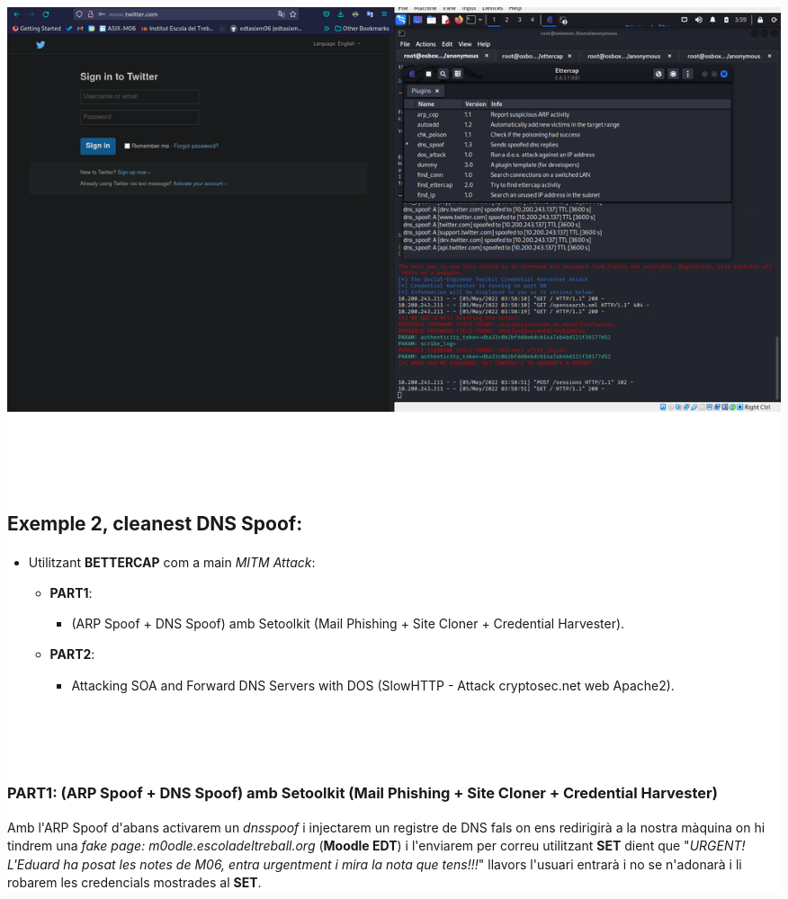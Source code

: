 ![](https://github.com/KeshiKiD03/asixproject2k22/blob/main/Official%20Documentation/Hacking%20&%20Pentesting/DNS%20Spoofing/Photos/New23.png?raw=true)


<br>
<br>
<br>

## __Exemple 2, cleanest DNS Spoof__: 

* Utilitzant __BETTERCAP__ com a main _MITM Attack_: 

    * __PART1__:
    
        * (ARP Spoof + DNS Spoof) amb Setoolkit (Mail Phishing + Site Cloner + Credential Harvester).
    
    * __PART2__:
        
        * Attacking SOA and Forward DNS Servers with DOS (SlowHTTP - Attack cryptosec.net web Apache2).

<br>
<br>
<br>

### __PART1: (ARP Spoof + DNS Spoof) amb Setoolkit (Mail Phishing + Site Cloner + Credential Harvester)__ 

Amb l'ARP Spoof d'abans activarem un _dnsspoof_ i injectarem un registre de DNS fals on ens redirigirà a la nostra màquina on hi tindrem una _fake page: m0odle.escoladeltreball.org_ (__Moodle EDT__) i l'enviarem per correu utilitzant __SET__ dient que "_URGENT! L'Eduard ha posat les notes de M06, entra urgentment i mira la nota que tens!!!_" llavors l'usuari entrarà i no se n'adonarà i li robarem les credencials mostrades al __SET__.
